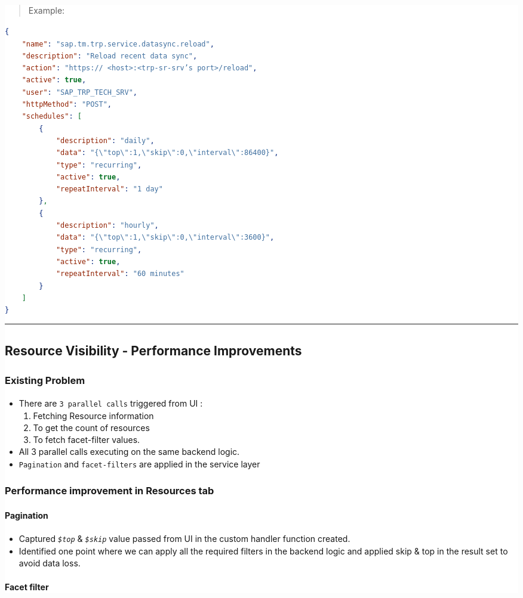 > Example:

```json
{
	"name": "sap.tm.trp.service.datasync.reload",
	"description": "Reload recent data sync",
	"action": "https:// <host>:<trp-sr-srv’s port>/reload",
	"active": true,
	"user": "SAP_TRP_TECH_SRV",
	"httpMethod": "POST",
	"schedules": [
		{
			"description": "daily",
			"data": "{\"top\":1,\"skip\":0,\"interval\":86400}",
			"type": "recurring",
			"active": true,
			"repeatInterval": "1 day"
		},
		{
			"description": "hourly",
			"data": "{\"top\":1,\"skip\":0,\"interval\":3600}",
			"type": "recurring",
			"active": true,
			"repeatInterval": "60 minutes"
		}
	]
}
```

---

## Resource Visibility - Performance Improvements

### Existing Problem

- There are `3 parallel calls` triggered from UI :
  1. Fetching Resource information
  2. To get the count of resources
  3. To fetch facet-filter values.
- All 3 parallel calls executing on the same backend logic.
- `Pagination` and `facet-filters` are applied in the service layer

### Performance improvement in Resources tab

#### Pagination

- Captured _`$top`_ & _`$skip`_ value passed from UI in the custom handler function created.
- Identified one point where we can apply all the required filters in the backend logic and applied skip & top in the result set to avoid data loss.

#### Facet filter
